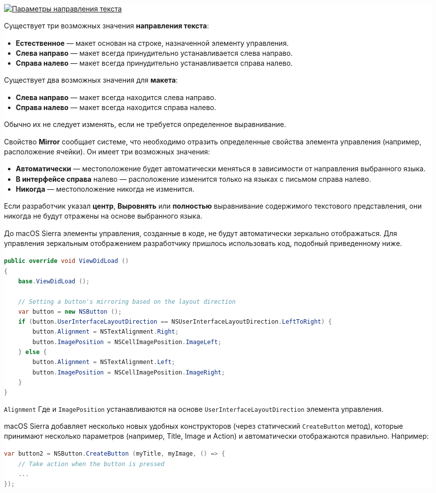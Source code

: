 [![](modern-cocoa-apps-images/content10.png "Параметры направления текста")](modern-cocoa-apps-images/content10.png#lightbox)

Существует три возможных значения **направления текста**:

- **Естественное** — макет основан на строке, назначенной элементу управления.
- **Слева направо** — макет всегда принудительно устанавливается слева направо.
- **Справа налево** — макет всегда принудительно устанавливается справа налево.

Существует два возможных значения для **макета**:

- **Слева направо** — макет всегда находится слева направо.
- **Справа налево** — макет всегда находится справа налево.

Обычно их не следует изменять, если не требуется определенное выравнивание.

Свойство **Mirror** сообщает системе, что необходимо отразить определенные свойства элемента управления (например, расположение ячейки). Он имеет три возможных значения:

- **Автоматически** — местоположение будет автоматически меняться в зависимости от направления выбранного языка.
- **В интерфейсе справа** налево — расположение изменится только на языках с письмом справа налево.
- **Никогда** — местоположение никогда не изменится.

Если разработчик указал **центр**, **Выровнять** или **полностью** выравнивание содержимого текстового представления, они никогда не будут отражены на основе выбранного языка.

До macOS Sierra элементы управления, созданные в коде, не будут автоматически зеркально отображаться. Для управления зеркальным отображением разработчику пришлось использовать код, подобный приведенному ниже.

```csharp
public override void ViewDidLoad ()
{
    base.ViewDidLoad ();

    // Setting a button's mirroring based on the layout direction
    var button = new NSButton ();
    if (button.UserInterfaceLayoutDirection == NSUserInterfaceLayoutDirection.LeftToRight) {
        button.Alignment = NSTextAlignment.Right;
        button.ImagePosition = NSCellImagePosition.ImageLeft;
    } else {
        button.Alignment = NSTextAlignment.Left;
        button.ImagePosition = NSCellImagePosition.ImageRight;
    }
}
```

`Alignment` Где и `ImagePosition` устанавливаются на основе `UserInterfaceLayoutDirection` элемента управления.

macOS Sierra добавляет несколько новых удобных конструкторов (через статический `CreateButton` метод), которые принимают несколько параметров (например, Title, Image и Action) и автоматически отображаются правильно. Например:

```csharp
var button2 = NSButton.CreateButton (myTitle, myImage, () => {
    // Take action when the button is pressed
    ...
});
```
